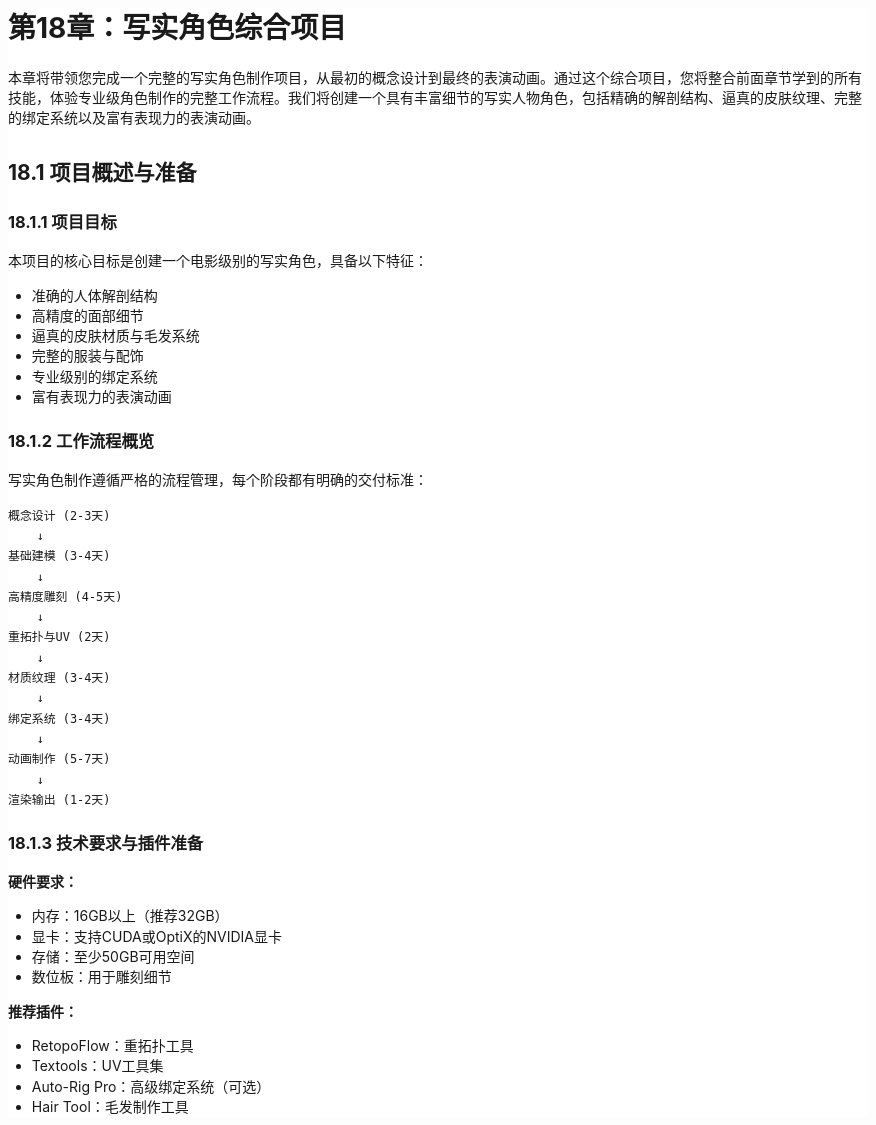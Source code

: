 # 第18章：写实角色综合项目

本章将带领您完成一个完整的写实角色制作项目，从最初的概念设计到最终的表演动画。通过这个综合项目，您将整合前面章节学到的所有技能，体验专业级角色制作的完整工作流程。我们将创建一个具有丰富细节的写实人物角色，包括精确的解剖结构、逼真的皮肤纹理、完整的绑定系统以及富有表现力的表演动画。

## 18.1 项目概述与准备

### 18.1.1 项目目标

本项目的核心目标是创建一个电影级别的写实角色，具备以下特征：
- 准确的人体解剖结构
- 高精度的面部细节
- 逼真的皮肤材质与毛发系统
- 完整的服装与配饰
- 专业级别的绑定系统
- 富有表现力的表演动画

### 18.1.2 工作流程概览

写实角色制作遵循严格的流程管理，每个阶段都有明确的交付标准：

```
概念设计 (2-3天)
    ↓
基础建模 (3-4天)
    ↓
高精度雕刻 (4-5天)
    ↓
重拓扑与UV (2天)
    ↓
材质纹理 (3-4天)
    ↓
绑定系统 (3-4天)
    ↓
动画制作 (5-7天)
    ↓
渲染输出 (1-2天)
```

### 18.1.3 技术要求与插件准备

**硬件要求：**
- 内存：16GB以上（推荐32GB）
- 显卡：支持CUDA或OptiX的NVIDIA显卡
- 存储：至少50GB可用空间
- 数位板：用于雕刻细节

**推荐插件：**
- RetopoFlow：重拓扑工具
- Textools：UV工具集
- Auto-Rig Pro：高级绑定系统（可选）
- Hair Tool：毛发制作工具
